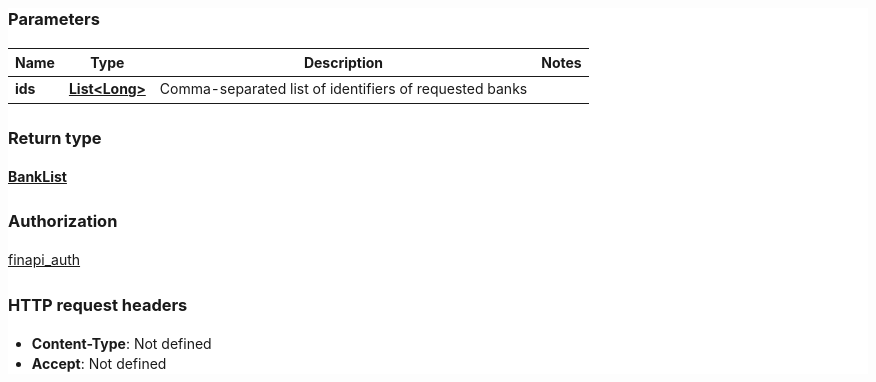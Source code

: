 ### Parameters

Name | Type | Description  | Notes
------------- | ------------- | ------------- | -------------
 **ids** | [**List&lt;Long&gt;**](Long.md)| Comma-separated list of identifiers of requested banks |

### Return type

[**BankList**](BankList.md)

### Authorization

[finapi_auth](../README.md#finapi_auth)

### HTTP request headers

 - **Content-Type**: Not defined
 - **Accept**: Not defined

